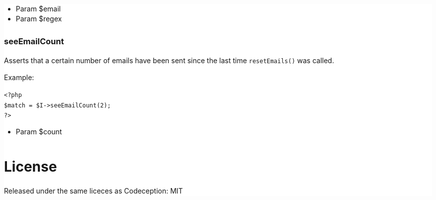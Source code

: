 * Param $email
* Param $regex

### seeEmailCount

Asserts that a certain number of emails have been sent since the last time
`resetEmails()` was called.

Example:

    <?php
    $match = $I->seeEmailCount(2);
    ?>

* Param $count

# License

Released under the same liceces as Codeception: MIT

